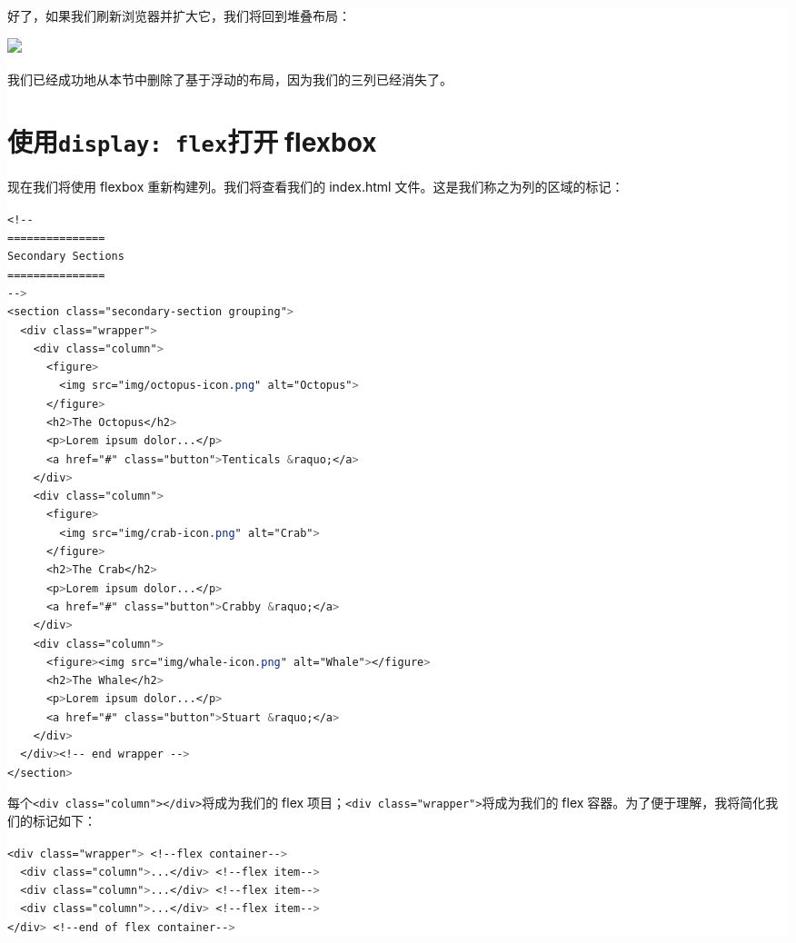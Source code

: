 好了，如果我们刷新浏览器并扩大它，我们将回到堆叠布局：

![](https://github.com/OpenDocCN/freelearn-html-css-zh/raw/master/docs/ms-css/img/00385.jpeg)

我们已经成功地从本节中删除了基于浮动的布局，因为我们的三列已经消失了。

# 使用`display: flex`打开 flexbox

现在我们将使用 flexbox 重新构建列。我们将查看我们的 index.html 文件。这是我们称之为列的区域的标记：

```css
<!-- 
===============
Secondary Sections
===============
-->
<section class="secondary-section grouping">
  <div class="wrapper">
    <div class="column">
      <figure>
        <img src="img/octopus-icon.png" alt="Octopus">
      </figure>
      <h2>The Octopus</h2>
      <p>Lorem ipsum dolor...</p>
      <a href="#" class="button">Tenticals &raquo;</a>
    </div>
    <div class="column">
      <figure>
        <img src="img/crab-icon.png" alt="Crab">
      </figure>
      <h2>The Crab</h2>
      <p>Lorem ipsum dolor...</p>
      <a href="#" class="button">Crabby &raquo;</a>
    </div>
    <div class="column">
      <figure><img src="img/whale-icon.png" alt="Whale"></figure>
      <h2>The Whale</h2>
      <p>Lorem ipsum dolor...</p>
      <a href="#" class="button">Stuart &raquo;</a>
    </div>
  </div><!-- end wrapper -->
</section>
```

每个`<div class="column"></div>`将成为我们的 flex 项目；`<div class="wrapper">`将成为我们的 flex 容器。为了便于理解，我将简化我们的标记如下：

```css
<div class="wrapper"> <!--flex container-->
  <div class="column">...</div> <!--flex item-->
  <div class="column">...</div> <!--flex item-->
  <div class="column">...</div> <!--flex item-->
</div> <!--end of flex container-->
```
